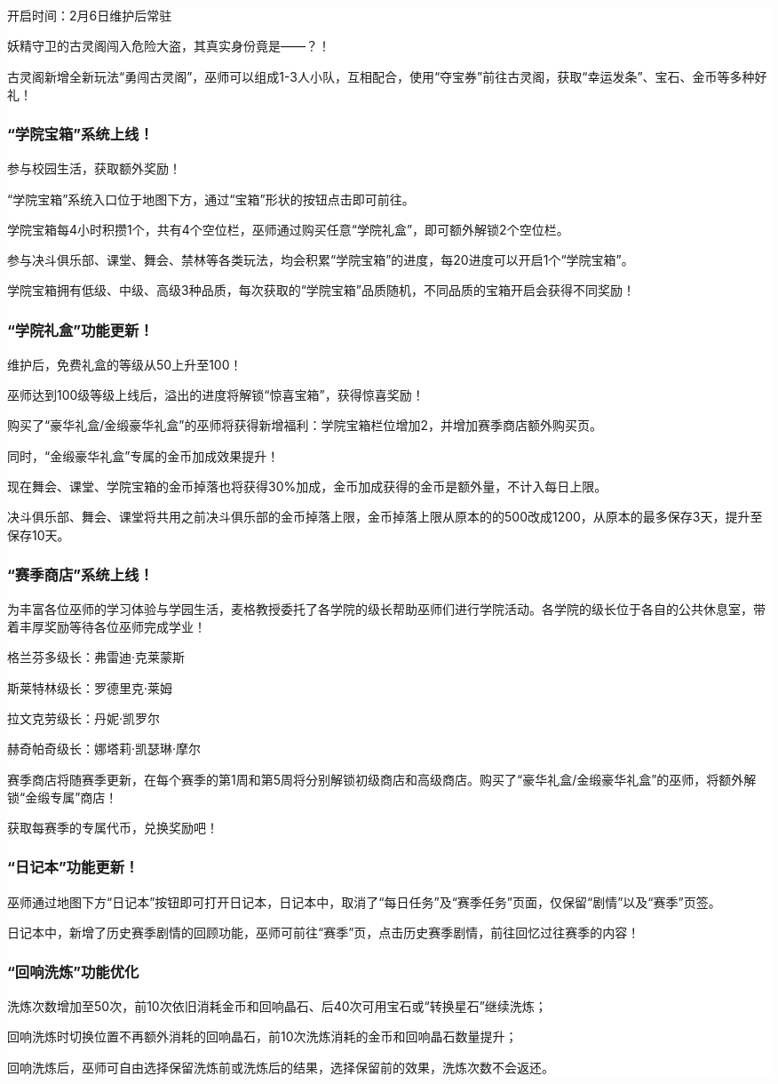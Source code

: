开启时间：2月6日维护后常驻

妖精守卫的古灵阁闯入危险大盗，其真实身份竟是——？！

古灵阁新增全新玩法“勇闯古灵阁”，巫师可以组成1-3人小队，互相配合，使用“夺宝券”前往古灵阁，获取“幸运发条”、宝石、金币等多种好礼！

### “学院宝箱”系统上线！

参与校园生活，获取额外奖励！

“学院宝箱”系统入口位于地图下方，通过“宝箱”形状的按钮点击即可前往。

学院宝箱每4小时积攒1个，共有4个空位栏，巫师通过购买任意“学院礼盒”，即可额外解锁2个空位栏。

参与决斗俱乐部、课堂、舞会、禁林等各类玩法，均会积累“学院宝箱”的进度，每20进度可以开启1个“学院宝箱”。

学院宝箱拥有低级、中级、高级3种品质，每次获取的“学院宝箱”品质随机，不同品质的宝箱开启会获得不同奖励！

### “学院礼盒”功能更新！

维护后，免费礼盒的等级从50上升至100！

巫师达到100级等级上线后，溢出的进度将解锁“惊喜宝箱”，获得惊喜奖励！

购买了“豪华礼盒/金缎豪华礼盒”的巫师将获得新增福利：学院宝箱栏位增加2，并增加赛季商店额外购买页。

同时，“金缎豪华礼盒”专属的金币加成效果提升！

现在舞会、课堂、学院宝箱的金币掉落也将获得30%加成，金币加成获得的金币是额外量，不计入每日上限。

决斗俱乐部、舞会、课堂将共用之前决斗俱乐部的金币掉落上限，金币掉落上限从原本的的500改成1200，从原本的最多保存3天，提升至保存10天。

### “赛季商店”系统上线！

为丰富各位巫师的学习体验与学园生活，麦格教授委托了各学院的级长帮助巫师们进行学院活动。各学院的级长位于各自的公共休息室，带着丰厚奖励等待各位巫师完成学业！

格兰芬多级长：弗雷迪·克莱蒙斯

斯莱特林级长：罗德里克·莱姆

拉文克劳级长：丹妮·凯罗尔

赫奇帕奇级长：娜塔莉·凯瑟琳·摩尔

赛季商店将随赛季更新，在每个赛季的第1周和第5周将分别解锁初级商店和高级商店。购买了“豪华礼盒/金缎豪华礼盒”的巫师，将额外解锁“金缎专属”商店！

获取每赛季的专属代币，兑换奖励吧！

### “日记本”功能更新！

巫师通过地图下方“日记本”按钮即可打开日记本，日记本中，取消了“每日任务”及“赛季任务”页面，仅保留“剧情”以及“赛季”页签。

日记本中，新增了历史赛季剧情的回顾功能，巫师可前往“赛季”页，点击历史赛季剧情，前往回忆过往赛季的内容！

### “回响洗炼”功能优化

洗炼次数增加至50次，前10次依旧消耗金币和回响晶石、后40次可用宝石或“转换星石”继续洗炼；

回响洗炼时切换位置不再额外消耗的回响晶石，前10次洗炼消耗的金币和回响晶石数量提升；

回响洗炼后，巫师可自由选择保留洗炼前或洗炼后的结果，选择保留前的效果，洗炼次数不会返还。
